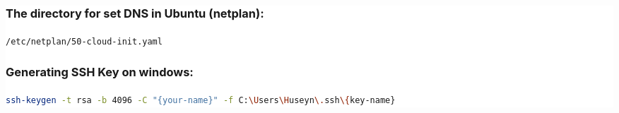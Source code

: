 ### The directory for set DNS in Ubuntu (netplan):
  
```bash
/etc/netplan/50-cloud-init.yaml
```

### Generating SSH Key on windows:
```bash
ssh-keygen -t rsa -b 4096 -C "{your-name}" -f C:\Users\Huseyn\.ssh\{key-name}
```